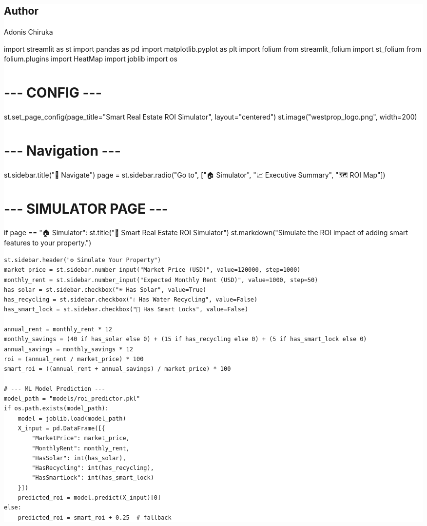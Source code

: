 ## Author
Adonis Chiruka




import streamlit as st
import pandas as pd
import matplotlib.pyplot as plt
import folium
from streamlit_folium import st_folium
from folium.plugins import HeatMap
import joblib
import os

# --- CONFIG ---
st.set_page_config(page_title="Smart Real Estate ROI Simulator", layout="centered")
st.image("westprop_logo.png", width=200)

# --- Navigation ---
st.sidebar.title("📂 Navigate")
page = st.sidebar.radio("Go to", ["🏠 Simulator", "📈 Executive Summary", "🗺️ ROI Map"])

# --- SIMULATOR PAGE ---
if page == "🏠 Simulator":
    st.title("🏡 Smart Real Estate ROI Simulator")
    st.markdown("Simulate the ROI impact of adding smart features to your property.")

    st.sidebar.header("⚙️ Simulate Your Property")
    market_price = st.sidebar.number_input("Market Price (USD)", value=120000, step=1000)
    monthly_rent = st.sidebar.number_input("Expected Monthly Rent (USD)", value=1000, step=50)
    has_solar = st.sidebar.checkbox("☀️ Has Solar", value=True)
    has_recycling = st.sidebar.checkbox("💧 Has Water Recycling", value=False)
    has_smart_lock = st.sidebar.checkbox("🔐 Has Smart Locks", value=False)

    annual_rent = monthly_rent * 12
    monthly_savings = (40 if has_solar else 0) + (15 if has_recycling else 0) + (5 if has_smart_lock else 0)
    annual_savings = monthly_savings * 12
    roi = (annual_rent / market_price) * 100
    smart_roi = ((annual_rent + annual_savings) / market_price) * 100

    # --- ML Model Prediction ---
    model_path = "models/roi_predictor.pkl"
    if os.path.exists(model_path):
        model = joblib.load(model_path)
        X_input = pd.DataFrame([{
            "MarketPrice": market_price,
            "MonthlyRent": monthly_rent,
            "HasSolar": int(has_solar),
            "HasRecycling": int(has_recycling),
            "HasSmartLock": int(has_smart_lock)
        }])
        predicted_roi = model.predict(X_input)[0]
    else:
        predicted_roi = smart_roi + 0.25  # fallback
